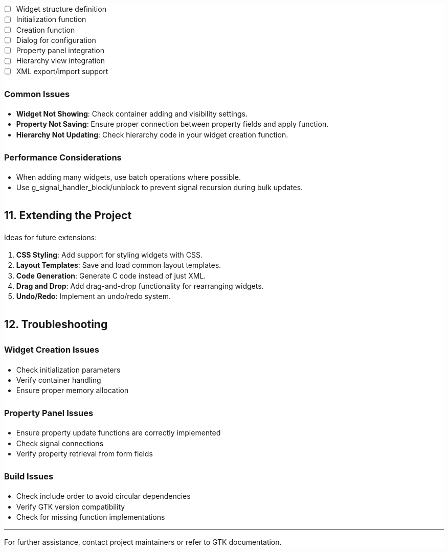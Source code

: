 - [ ] Widget structure definition
- [ ] Initialization function
- [ ] Creation function
- [ ] Dialog for configuration
- [ ] Property panel integration
- [ ] Hierarchy view integration
- [ ] XML export/import support

### Common Issues

- **Widget Not Showing**: Check container adding and visibility settings.
- **Property Not Saving**: Ensure proper connection between property fields and apply function.
- **Hierarchy Not Updating**: Check hierarchy code in your widget creation function.

### Performance Considerations

- When adding many widgets, use batch operations where possible.
- Use g_signal_handler_block/unblock to prevent signal recursion during bulk updates.

## 11. Extending the Project

Ideas for future extensions:

1. **CSS Styling**: Add support for styling widgets with CSS.
2. **Layout Templates**: Save and load common layout templates.
3. **Code Generation**: Generate C code instead of just XML.
4. **Drag and Drop**: Add drag-and-drop functionality for rearranging widgets.
5. **Undo/Redo**: Implement an undo/redo system.

## 12. Troubleshooting

### Widget Creation Issues
- Check initialization parameters
- Verify container handling
- Ensure proper memory allocation

### Property Panel Issues
- Ensure property update functions are correctly implemented
- Check signal connections
- Verify property retrieval from form fields

### Build Issues
- Check include order to avoid circular dependencies
- Verify GTK version compatibility
- Check for missing function implementations

---

For further assistance, contact project maintainers or refer to GTK documentation.
